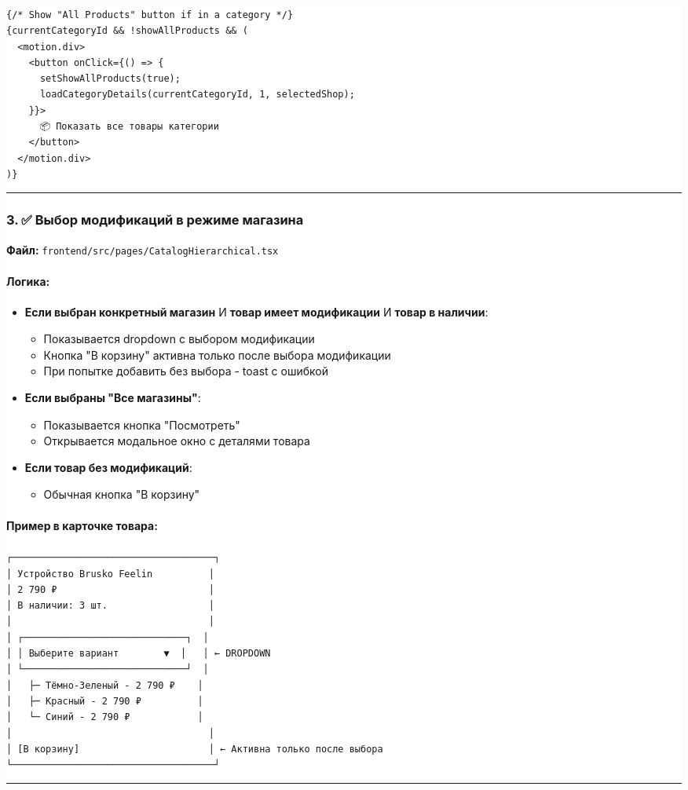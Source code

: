 ```tsx
{/* Show "All Products" button if in a category */}
{currentCategoryId && !showAllProducts && (
  <motion.div>
    <button onClick={() => {
      setShowAllProducts(true);
      loadCategoryDetails(currentCategoryId, 1, selectedShop);
    }}>
      📦 Показать все товары категории
    </button>
  </motion.div>
)}
```

---

### 3. ✅ Выбор модификаций в режиме магазина

**Файл:** `frontend/src/pages/CatalogHierarchical.tsx`

#### Логика:
- **Если выбран конкретный магазин** И **товар имеет модификации** И **товар в наличии**:
  - Показывается dropdown с выбором модификации
  - Кнопка "В корзину" активна только после выбора модификации
  - При попытке добавить без выбора - toast с ошибкой
  
- **Если выбраны "Все магазины"**:
  - Показывается кнопка "Посмотреть"
  - Открывается модальное окно с деталями товара

- **Если товар без модификаций**:
  - Обычная кнопка "В корзину"

#### Пример в карточке товара:

```
┌────────────────────────────────────┐
│ Устройство Brusko Feelin          │
│ 2 790 ₽                           │
│ В наличии: 3 шт.                  │
│                                   │
│ ┌─────────────────────────────┐  │
│ │ Выберите вариант        ▼  │   │ ← DROPDOWN
│ └─────────────────────────────┘  │
│   ├─ Тёмно-Зеленый - 2 790 ₽    │
│   ├─ Красный - 2 790 ₽          │
│   └─ Синий - 2 790 ₽            │
│                                   │
│ [В корзину]                       │ ← Активна только после выбора
└────────────────────────────────────┘
```

---


  [productId: string]: string